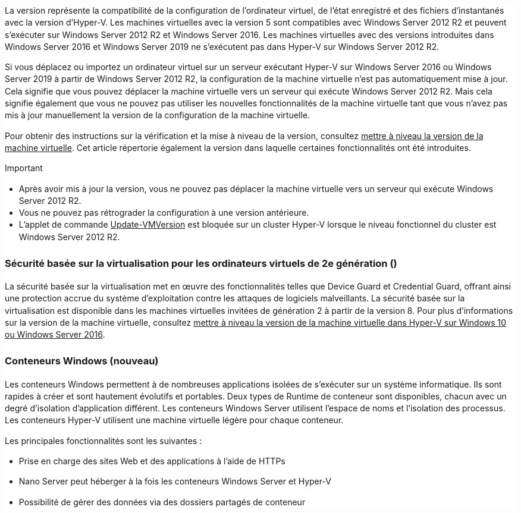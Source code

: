 La version représente la compatibilité de la configuration de l’ordinateur virtuel, de l’état enregistré et des fichiers d’instantanés avec la version d’Hyper-V. Les machines virtuelles avec la version 5 sont compatibles avec Windows Server 2012 R2 et peuvent s’exécuter sur Windows Server 2012 R2 et Windows Server 2016. Les machines virtuelles avec des versions introduites dans Windows Server 2016 et Windows Server 2019 ne s’exécutent pas dans Hyper-V sur Windows Server 2012 R2.   
  
Si vous déplacez ou importez un ordinateur virtuel sur un serveur exécutant Hyper-V sur Windows Server 2016 ou Windows Server 2019 à partir de Windows Server 2012 R2, la configuration de la machine virtuelle n’est pas automatiquement mise à jour. Cela signifie que vous pouvez déplacer la machine virtuelle vers un serveur qui exécute Windows Server 2012 R2. Mais cela signifie également que vous ne pouvez pas utiliser les nouvelles fonctionnalités de la machine virtuelle tant que vous n’avez pas mis à jour manuellement la version de la configuration de la machine virtuelle.  
  
Pour obtenir des instructions sur la vérification et la mise à niveau de la version, consultez [mettre à niveau la version de la machine virtuelle](deploy/Upgrade-virtual-machine-version-in-Hyper-V-on-Windows-or-Windows-Server.md). Cet article répertorie également la version dans laquelle certaines fonctionnalités ont été introduites.   
  
> [!IMPORTANT]  
> -   Après avoir mis à jour la version, vous ne pouvez pas déplacer la machine virtuelle vers un serveur qui exécute Windows Server 2012 R2.  
> -   Vous ne pouvez pas rétrograder la configuration à une version antérieure.  
> -   L’applet de commande [Update-VMVersion](https://docs.microsoft.com/powershell/module/hyper-v/update-vmversion) est bloquée sur un cluster Hyper-V lorsque le niveau fonctionnel du cluster est Windows Server 2012 R2.  

### <a name="virtualization-based-security-for-generation-2-virtual-machines-new"></a>Sécurité basée sur la virtualisation pour les ordinateurs virtuels de 2e génération \()

La sécurité basée sur la virtualisation met en œuvre des fonctionnalités telles que Device Guard et Credential Guard, offrant ainsi une protection accrue du système d’exploitation contre les attaques de logiciels malveillants. La sécurité basée sur la virtualisation est disponible dans les machines virtuelles invitées de génération 2 à partir de la version 8. Pour plus d’informations sur la version de la machine virtuelle, consultez [mettre à niveau la version de la machine virtuelle dans Hyper-V sur Windows 10 ou Windows Server 2016](./deploy/upgrade-virtual-machine-version-in-hyper-v-on-windows-or-windows-server.md).

### <a name="windows-containers-new"></a>Conteneurs Windows \(nouveau\)

Les conteneurs Windows permettent à de nombreuses applications isolées de s’exécuter sur un système informatique. Ils sont rapides à créer et sont hautement évolutifs et portables. Deux types de Runtime de conteneur sont disponibles, chacun avec un degré d’isolation d’application différent. Les conteneurs Windows Server utilisent l’espace de noms et l’isolation des processus. Les conteneurs Hyper-V utilisent une machine virtuelle légère pour chaque conteneur.  
  
Les principales fonctionnalités sont les suivantes :  
  
-   Prise en charge des sites Web et des applications à l’aide de HTTPs  
  
-   Nano Server peut héberger à la fois les conteneurs Windows Server et Hyper-V  
  
-   Possibilité de gérer des données via des dossiers partagés de conteneur  
  